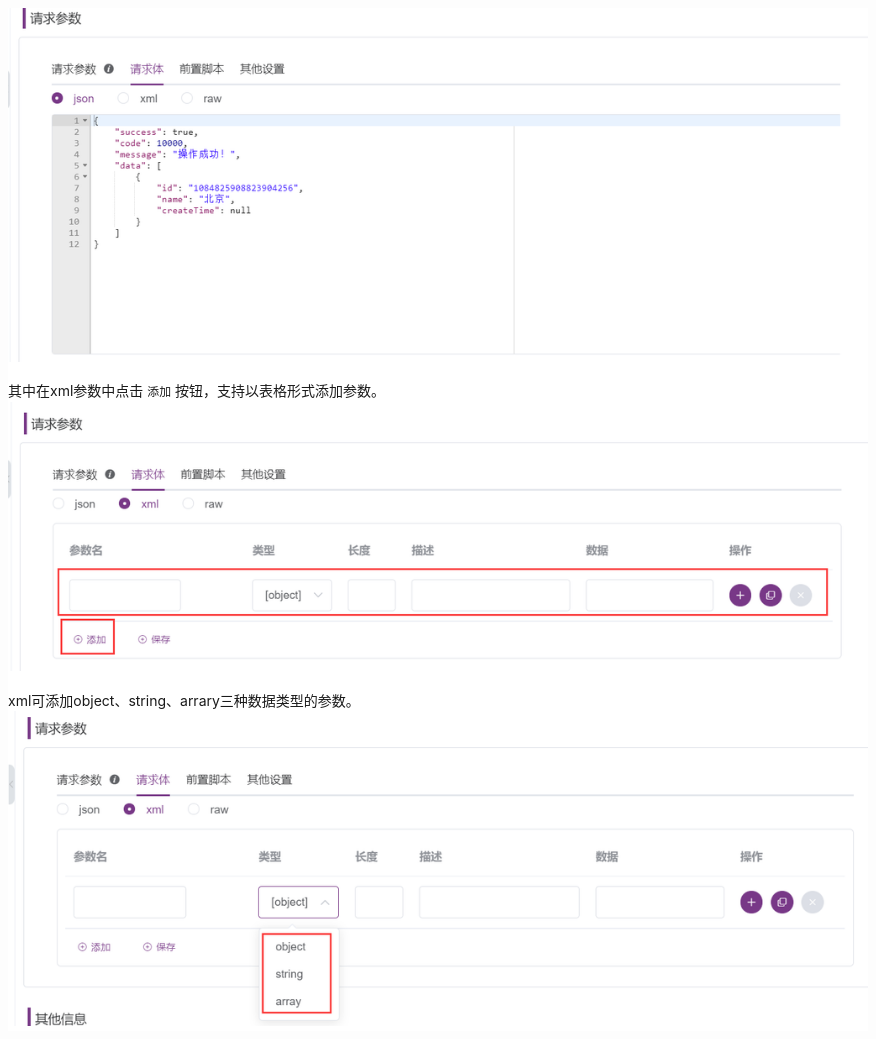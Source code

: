 ![!TCP请求参数](../../img/api/TCP请求体1.png)

其中在xml参数中点击 `添加` 按钮，支持以表格形式添加参数。
![!TCP请求参数](../../img/api/TCP请求体2.png)

xml可添加object、string、arrary三种数据类型的参数。
![!TCP请求参数](../../img/api/TCP请求体3.png)
